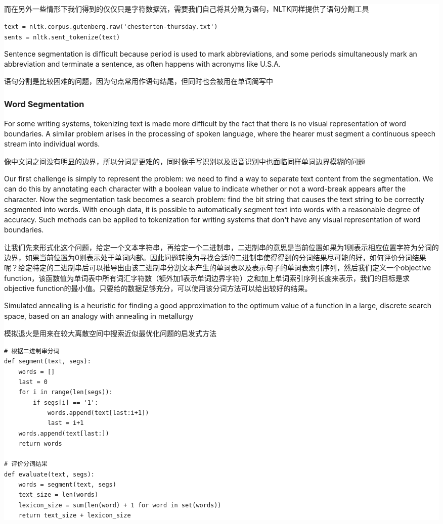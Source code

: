 而在另外一些情形下我们得到的仅仅只是字符数据流，需要我们自己将其分割为语句，NLTK同样提供了语句分割工具

	text = nltk.corpus.gutenberg.raw('chesterton-thursday.txt')
	sents = nltk.sent_tokenize(text)

Sentence segmentation is difficult because period is used to mark abbreviations, and some periods simultaneously mark an abbreviation and terminate a sentence, as often happens with acronyms like U.S.A.

语句分割是比较困难的问题，因为句点常用作语句结尾，但同时也会被用在单词简写中

### Word Segmentation

For some writing systems, tokenizing text is made more difficult by the fact that there is no visual representation of word boundaries. A similar problem arises in the processing of spoken language, where the hearer must segment a continuous speech stream into individual words.

像中文词之间没有明显的边界，所以分词是更难的，同时像手写识别以及语音识别中也面临同样单词边界模糊的问题

Our first challenge is simply to represent the problem: we need to find a way to separate text content from the segmentation. We can do this by annotating each character with a boolean value to indicate whether or not a word-break appears after the character. Now the segmentation task becomes a search problem: find the bit string that causes the text string to be correctly segmented into words. With enough data, it is possible to automatically segment text into words with a reasonable degree of accuracy. Such methods can be applied to tokenization for writing systems that don't have any visual representation of word boundaries.

让我们先来形式化这个问题，给定一个文本字符串，再给定一个二进制串，二进制串的意思是当前位置如果为1则表示相应位置字符为分词的边界，如果当前位置为0则表示处于单词内部。因此问题转换为寻找合适的二进制串使得得到的分词结果尽可能的好，如何评价分词结果呢？给定特定的二进制串后可以推导出由该二进制串分割文本产生的单词表以及表示句子的单词表索引序列，然后我们定义一个objective function，该函数值为单词表中所有词汇字符数（额外加1表示单词边界字符）之和加上单词索引序列长度来表示，我们的目标是求objective function的最小值。只要给的数据足够充分，可以使用该分词方法可以给出较好的结果。

Simulated annealing is a heuristic for finding a good approximation to the optimum value of a function in a large, discrete search space, based on an analogy with annealing in metallurgy

模拟退火是用来在较大离散空间中搜索近似最优化问题的启发式方法

	# 根据二进制串分词
	def segment(text, segs):
	    words = []
	    last = 0
	    for i in range(len(segs)):
	        if segs[i] == '1':
	            words.append(text[last:i+1])
	            last = i+1
	    words.append(text[last:])
	    return words

	# 评价分词结果
	def evaluate(text, segs):
	    words = segment(text, segs)
	    text_size = len(words)
	    lexicon_size = sum(len(word) + 1 for word in set(words))
	    return text_size + lexicon_size
